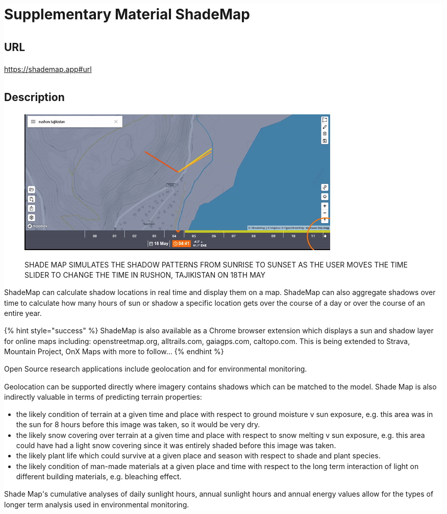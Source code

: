 # Supplementary Material ShadeMap

## URL

[https://](https://shademap.app/)[shademap.app](https://shademap.app/)[#url](supplementary-material-shademap.md#url "mention")

## Description

<figure><img src=".gitbook/assets/ShortShadeMapcropped.gif" alt=""><figcaption><p>SHADE MAP SIMULATES THE SHADOW PATTERNS FROM SUNRISE TO SUNSET AS THE USER MOVES THE TIME SLIDER TO CHANGE THE TIME IN RUSHON, TAJIKISTAN ON 18TH MAY</p></figcaption></figure>

ShadeMap can calculate shadow locations in real time and display them on a map. ShadeMap can also aggregate shadows over time to calculate how many hours of sun or shadow a specific location gets over the course of a day or over the course of an entire year.

{% hint style="success" %}
ShadeMap is also available as a Chrome browser extension which displays a sun and shadow layer for online maps including: openstreetmap.org, alltrails.com, gaiagps.com, caltopo.com. This is being extended to Strava, Mountain Project, OnX Maps with more to follow...
{% endhint %}

Open Source research applications include geolocation and for environmental monitoring.

Geolocation can be supported directly where imagery contains shadows which can be matched to the model. Shade Map is also indirectly valuable in terms of predicting terrain properties:

* the likely condition of terrain at a given time and place with respect to ground moisture v sun exposure, e.g. this area was in the sun for 8 hours before this image was taken, so it would be very dry.
* the likely snow covering over terrain at a given time and place with respect to snow melting v sun exposure, e.g. this area could have had a light snow covering since it was entirely shaded before this image was taken.
* the likely plant life which could survive at a given place and season with respect to shade and plant species.
* the likely condition of man-made materials at a given place and time with respect to the long term interaction of light on different building materials, e.g. bleaching effect.

Shade Map's cumulative analyses of daily sunlight hours, annual sunlight hours and annual energy values allow for the types of longer term analysis used in environmental monitoring.

